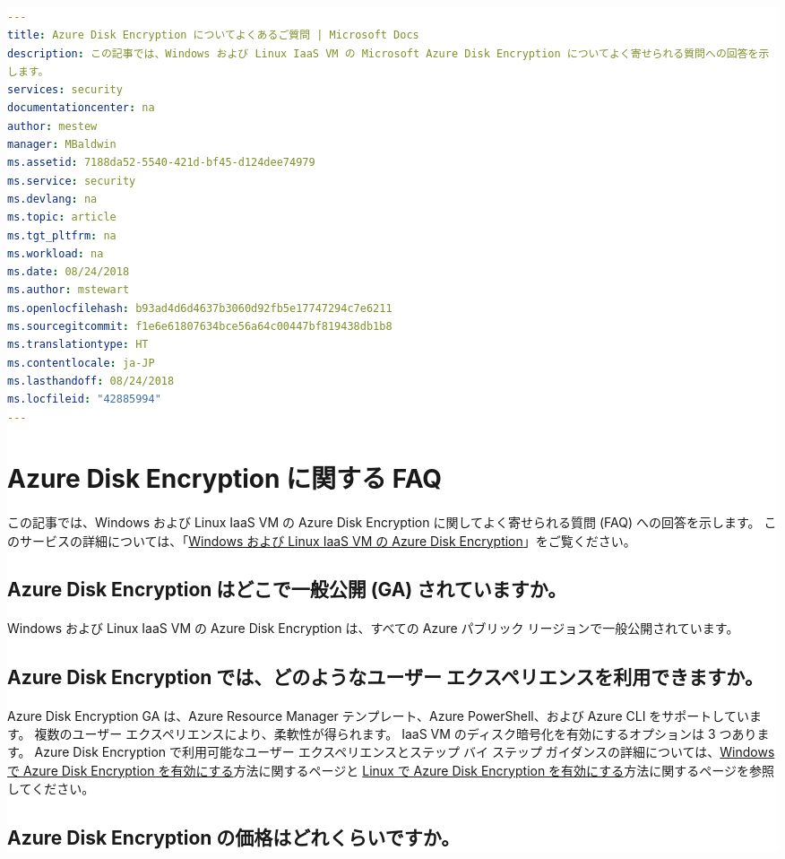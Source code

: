 ```yaml
---
title: Azure Disk Encryption についてよくあるご質問 | Microsoft Docs
description: この記事では、Windows および Linux IaaS VM の Microsoft Azure Disk Encryption についてよく寄せられる質問への回答を示します。
services: security
documentationcenter: na
author: mestew
manager: MBaldwin
ms.assetid: 7188da52-5540-421d-bf45-d124dee74979
ms.service: security
ms.devlang: na
ms.topic: article
ms.tgt_pltfrm: na
ms.workload: na
ms.date: 08/24/2018
ms.author: mstewart
ms.openlocfilehash: b93ad4d6d4637b3060d92fb5e17747294c7e6211
ms.sourcegitcommit: f1e6e61807634bce56a64c00447bf819438db1b8
ms.translationtype: HT
ms.contentlocale: ja-JP
ms.lasthandoff: 08/24/2018
ms.locfileid: "42885994"
---
```

# <a name="azure-disk-encryption-faq"></a>Azure Disk Encryption に関する FAQ

この記事では、Windows および Linux IaaS VM の Azure Disk Encryption に関してよく寄せられる質問 (FAQ) への回答を示します。 このサービスの詳細については、「[Windows および Linux IaaS VM の Azure Disk Encryption](azure-security-disk-encryption-overview.md)」をご覧ください。

## <a name="where-is-azure-disk-encryption-in-general-availability-ga"></a>Azure Disk Encryption はどこで一般公開 (GA) されていますか。

Windows および Linux IaaS VM の Azure Disk Encryption は、すべての Azure パブリック リージョンで一般公開されています。

## <a name="what-user-experiences-are-available-with-azure-disk-encryption"></a>Azure Disk Encryption では、どのようなユーザー エクスペリエンスを利用できますか。

Azure Disk Encryption GA は、Azure Resource Manager テンプレート、Azure PowerShell、および Azure CLI をサポートしています。 複数のユーザー エクスペリエンスにより、柔軟性が得られます。 IaaS VM のディスク暗号化を有効にするオプションは 3 つあります。 Azure Disk Encryption で利用可能なユーザー エクスペリエンスとステップ バイ ステップ ガイダンスの詳細については、[Windows で Azure Disk Encryption を有効にする](azure-security-disk-encryption-windows.md)方法に関するページと [Linux で Azure Disk Encryption を有効にする](azure-security-disk-encryption-linux.md)方法に関するページを参照してください。

## <a name="how-much-does-azure-disk-encryption-cost"></a>Azure Disk Encryption の価格はどれくらいですか。
